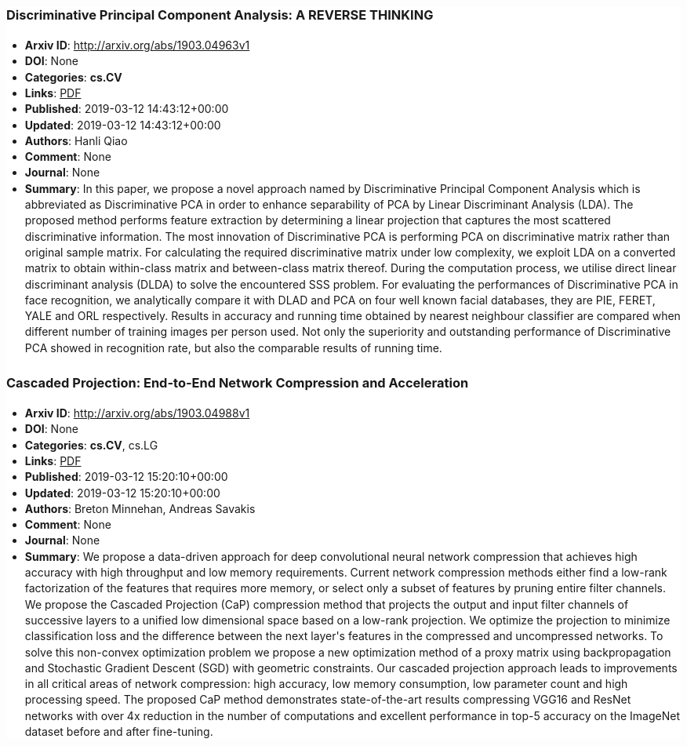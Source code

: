 ### Discriminative Principal Component Analysis: A REVERSE THINKING
- **Arxiv ID**: http://arxiv.org/abs/1903.04963v1
- **DOI**: None
- **Categories**: **cs.CV**
- **Links**: [PDF](http://arxiv.org/pdf/1903.04963v1)
- **Published**: 2019-03-12 14:43:12+00:00
- **Updated**: 2019-03-12 14:43:12+00:00
- **Authors**: Hanli Qiao
- **Comment**: None
- **Journal**: None
- **Summary**: In this paper, we propose a novel approach named by Discriminative Principal Component Analysis which is abbreviated as Discriminative PCA in order to enhance separability of PCA by Linear Discriminant Analysis (LDA). The proposed method performs feature extraction by determining a linear projection that captures the most scattered discriminative information. The most innovation of Discriminative PCA is performing PCA on discriminative matrix rather than original sample matrix. For calculating the required discriminative matrix under low complexity, we exploit LDA on a converted matrix to obtain within-class matrix and between-class matrix thereof. During the computation process, we utilise direct linear discriminant analysis (DLDA) to solve the encountered SSS problem. For evaluating the performances of Discriminative PCA in face recognition, we analytically compare it with DLAD and PCA on four well known facial databases, they are PIE, FERET, YALE and ORL respectively. Results in accuracy and running time obtained by nearest neighbour classifier are compared when different number of training images per person used. Not only the superiority and outstanding performance of Discriminative PCA showed in recognition rate, but also the comparable results of running time.



### Cascaded Projection: End-to-End Network Compression and Acceleration
- **Arxiv ID**: http://arxiv.org/abs/1903.04988v1
- **DOI**: None
- **Categories**: **cs.CV**, cs.LG
- **Links**: [PDF](http://arxiv.org/pdf/1903.04988v1)
- **Published**: 2019-03-12 15:20:10+00:00
- **Updated**: 2019-03-12 15:20:10+00:00
- **Authors**: Breton Minnehan, Andreas Savakis
- **Comment**: None
- **Journal**: None
- **Summary**: We propose a data-driven approach for deep convolutional neural network compression that achieves high accuracy with high throughput and low memory requirements. Current network compression methods either find a low-rank factorization of the features that requires more memory, or select only a subset of features by pruning entire filter channels. We propose the Cascaded Projection (CaP) compression method that projects the output and input filter channels of successive layers to a unified low dimensional space based on a low-rank projection. We optimize the projection to minimize classification loss and the difference between the next layer's features in the compressed and uncompressed networks. To solve this non-convex optimization problem we propose a new optimization method of a proxy matrix using backpropagation and Stochastic Gradient Descent (SGD) with geometric constraints. Our cascaded projection approach leads to improvements in all critical areas of network compression: high accuracy, low memory consumption, low parameter count and high processing speed. The proposed CaP method demonstrates state-of-the-art results compressing VGG16 and ResNet networks with over 4x reduction in the number of computations and excellent performance in top-5 accuracy on the ImageNet dataset before and after fine-tuning.
